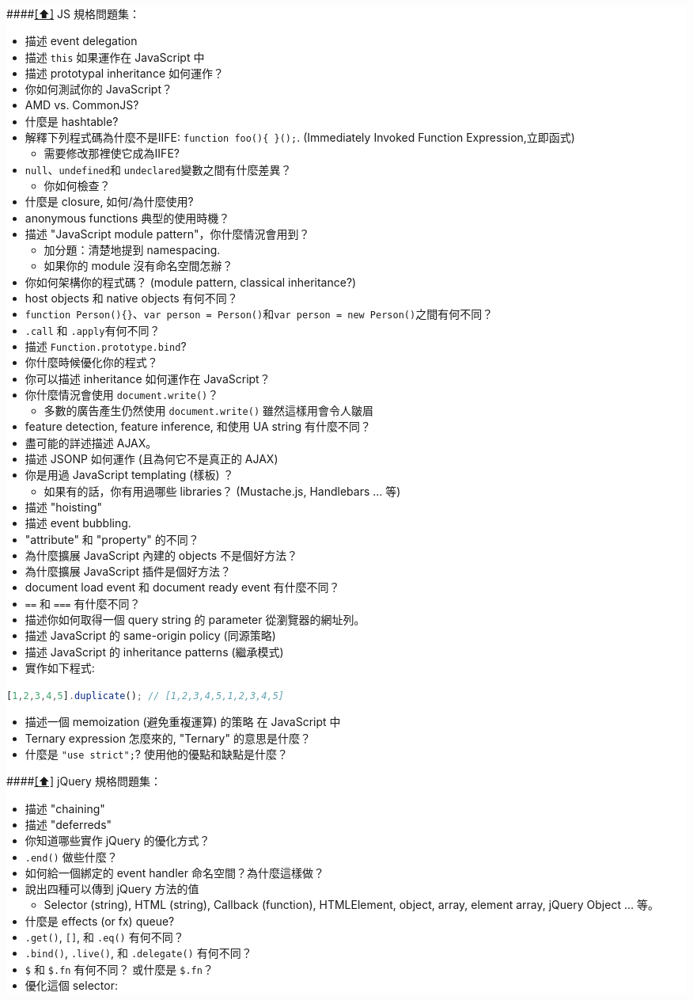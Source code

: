 ####[[⬆]](#toc) <a name='js'>JS 規格問題集：</a>

* 描述 event delegation
* 描述 `this` 如果運作在 JavaScript 中
* 描述 prototypal inheritance 如何運作？
* 你如何測試你的 JavaScript？
* AMD vs. CommonJS?
* 什麼是 hashtable?
* 解釋下列程式碼為什麼不是IIFE: `function foo(){ }();`.  (Immediately Invoked Function Expression,立即函式)
  * 需要修改那裡使它成為IIFE?
* `null`、`undefined`和 `undeclared`變數之間有什麼差異？
  * 你如何檢查？
* 什麼是 closure, 如何/為什麼使用?
* anonymous functions 典型的使用時機？
* 描述 "JavaScript module pattern"，你什麼情況會用到？
  * 加分題：清楚地提到 namespacing.
  * 如果你的 module 沒有命名空間怎辦？
* 你如何架構你的程式碼？ (module pattern, classical inheritance?)
* host objects 和 native objects 有何不同？
* `function Person(){}`、`var person = Person()`和`var person = new Person()`之間有何不同？
* `.call` 和 `.apply`有何不同？
* 描述 `Function.prototype.bind`?
* 你什麼時候優化你的程式？
* 你可以描述 inheritance 如何運作在 JavaScript？
* 你什麼情況會使用 `document.write()`？
  * 多數的廣告產生仍然使用 `document.write()` 雖然這樣用會令人皺眉
* feature detection, feature inference, 和使用 UA string 有什麼不同？
* 盡可能的詳述描述 AJAX。
* 描述 JSONP 如何運作 (且為何它不是真正的 AJAX)
* 你是用過 JavaScript templating (樣板) ？
  * 如果有的話，你有用過哪些 libraries？ (Mustache.js, Handlebars … 等)
* 描述 "hoisting"
* 描述 event bubbling.
* "attribute" 和 "property" 的不同？
* 為什麼擴展 JavaScript 內建的 objects 不是個好方法？
* 為什麼擴展 JavaScript 插件是個好方法？
* document load event 和 document ready event 有什麼不同？
* `==` 和 `===` 有什麼不同？
* 描述你如何取得一個 query string 的 parameter 從瀏覽器的網址列。
* 描述 JavaScript 的 same-origin policy (同源策略)
* 描述 JavaScript 的 inheritance patterns (繼承模式)
* 實作如下程式:

```javascript
[1,2,3,4,5].duplicate(); // [1,2,3,4,5,1,2,3,4,5]
```

* 描述一個 memoization (避免重複運算) 的策略  在 JavaScript 中
* Ternary expression 怎麼來的, "Ternary" 的意思是什麼？
* 什麼是 `"use strict";`? 使用他的優點和缺點是什麼？

####[[⬆]](#toc) <a name='jquery'>jQuery 規格問題集：</a>

* 描述 "chaining"
* 描述 "deferreds"
* 你知道哪些實作 jQuery 的優化方式？
* `.end()` 做些什麼？
* 如何給一個綁定的 event handler 命名空間？為什麼這樣做？
* 說出四種可以傳到 jQuery 方法的值
  * Selector (string), HTML (string), Callback (function), HTMLElement, object, array, element array, jQuery Object … 等。
* 什麼是 effects (or fx) queue?
* `.get()`, `[]`, 和 `.eq()` 有何不同？
* `.bind()`, `.live()`, 和 `.delegate()` 有何不同？
* `$` 和 `$.fn` 有何不同？ 或什麼是 `$.fn`？
* 優化這個 selector:
